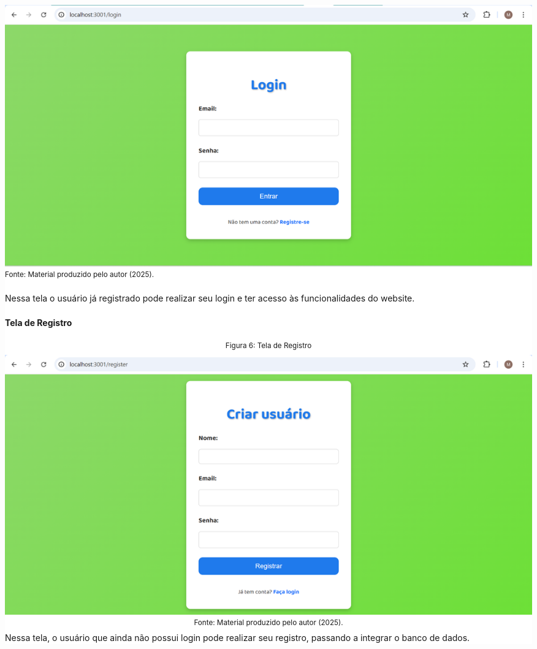 <img src= "../assets/assets_wad/login.png"/><br>
<sup>Fonte: Material produzido pelo autor (2025).<br>
</div>
Nessa tela o usuário já registrado pode realizar seu login e ter acesso às funcionalidades do website.<br>

#### Tela de Registro

<div align="center">
<sup> Figura 6: Tela de Registro</sup>
<img src= "../assets/assets_wad/register.png"/><br>
<sup>Fonte: Material produzido pelo autor (2025).<br>
</div>
Nessa tela, o usuário que ainda não possui login pode realizar seu registro, passando a integrar o banco de dados.<br>
